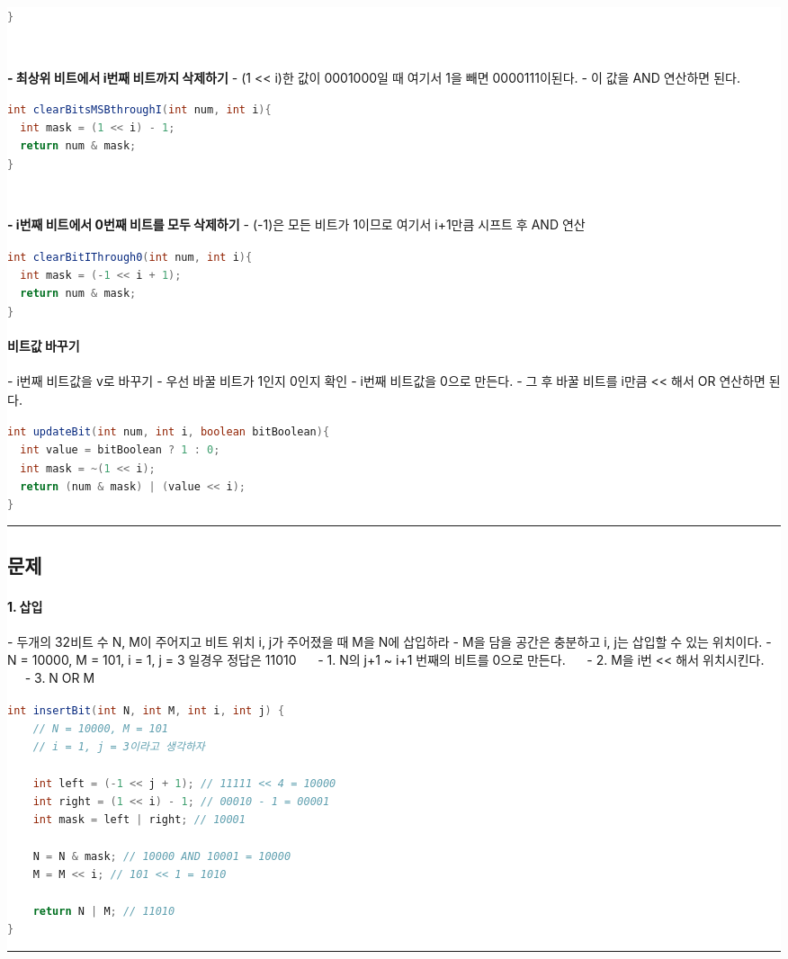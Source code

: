 ```java
}
```
<br>

**\- 최상위 비트에서 i번째 비트까지 삭제하기**
\- (1 << i)한 값이 0001000일 때 여기서 1을 빼면 0000111이된다.
\- 이 값을 AND 연산하면 된다.
```java
int clearBitsMSBthroughI(int num, int i){
  int mask = (1 << i) - 1;
  return num & mask;
}
```
<br>

**\- i번째 비트에서 0번째 비트를 모두 삭제하기**
\- (-1)은 모든 비트가 1이므로 여기서 i+1만큼 시프트 후 AND 연산
```java
int clearBitIThrough0(int num, int i){
  int mask = (-1 << i + 1);
  return num & mask;
}
```
#### 비트값 바꾸기
\- i번째 비트값을 v로 바꾸기
\- 우선 바꿀 비트가 1인지 0인지 확인
\- i번째 비트값을 0으로 만든다.
\- 그 후 바꿀 비트를 i만큼 << 해서 OR 연산하면 된다.
```java
int updateBit(int num, int i, boolean bitBoolean){
  int value = bitBoolean ? 1 : 0;
  int mask = ~(1 << i);
  return (num & mask) | (value << i);
}
```

---

## 문제
#### 1. 삽입
\- 두개의 32비트 수 N, M이 주어지고 비트 위치 i, j가 주어졌을 때 M을 N에 삽입하라
\- M을 담을 공간은 충분하고 i, j는 삽입할 수 있는 위치이다.
\- N = 10000, M = 101, i = 1, j = 3 일경우 정답은 11010
&nbsp;&nbsp;&nbsp;&nbsp; \- 1. N의 j+1 ~ i+1 번째의 비트를 0으로 만든다.
&nbsp;&nbsp;&nbsp;&nbsp; \- 2. M을 i번 << 해서 위치시킨다.
&nbsp;&nbsp;&nbsp;&nbsp; \- 3. N OR M

```java
int insertBit(int N, int M, int i, int j) {
    // N = 10000, M = 101
    // i = 1, j = 3이라고 생각하자

    int left = (-1 << j + 1); // 11111 << 4 = 10000
    int right = (1 << i) - 1; // 00010 - 1 = 00001
    int mask = left | right; // 10001

    N = N & mask; // 10000 AND 10001 = 10000
    M = M << i; // 101 << 1 = 1010

    return N | M; // 11010
}
```

---